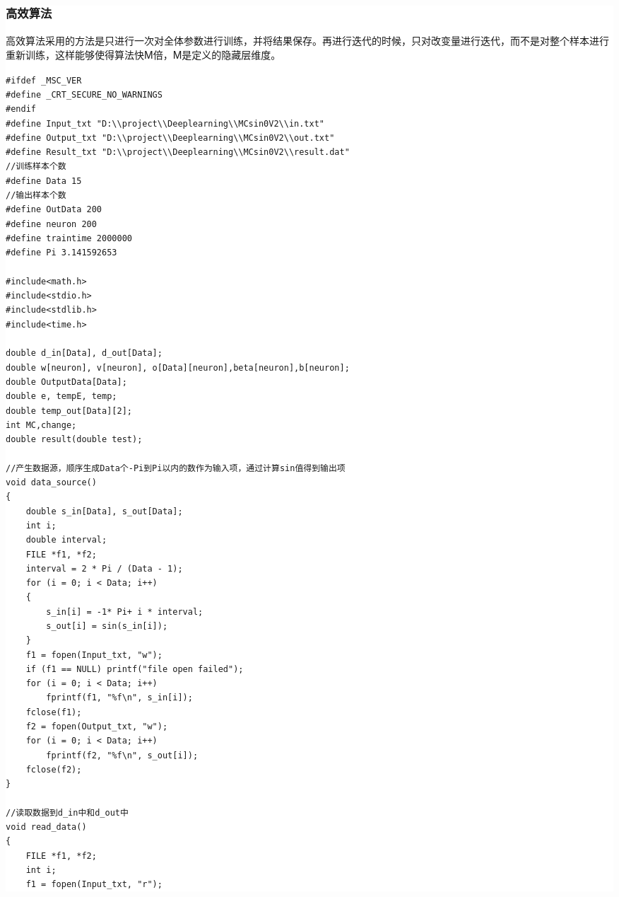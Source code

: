 ```1c
```

### 高效算法

高效算法采用的方法是只进行一次对全体参数进行训练，并将结果保存。再进行迭代的时候，只对改变量进行迭代，而不是对整个样本进行重新训练，这样能够使得算法快M倍，M是定义的隐藏层维度。

```1c
#ifdef _MSC_VER
#define _CRT_SECURE_NO_WARNINGS
#endif
#define Input_txt "D:\\project\\Deeplearning\\MCsin0V2\\in.txt"
#define Output_txt "D:\\project\\Deeplearning\\MCsin0V2\\out.txt"
#define Result_txt "D:\\project\\Deeplearning\\MCsin0V2\\result.dat"
//训练样本个数
#define Data 15
//输出样本个数
#define OutData 200
#define neuron 200
#define traintime 2000000
#define Pi 3.141592653

#include<math.h>
#include<stdio.h>
#include<stdlib.h>
#include<time.h>

double d_in[Data], d_out[Data];
double w[neuron], v[neuron], o[Data][neuron],beta[neuron],b[neuron];
double OutputData[Data];
double e, tempE, temp;
double temp_out[Data][2];
int MC,change;
double result(double test);

//产生数据源，顺序生成Data个-Pi到Pi以内的数作为输入项，通过计算sin值得到输出项
void data_source()
{
    double s_in[Data], s_out[Data];
    int i;
    double interval;
    FILE *f1, *f2;
    interval = 2 * Pi / (Data - 1);
    for (i = 0; i < Data; i++)
    {
        s_in[i] = -1* Pi+ i * interval;
        s_out[i] = sin(s_in[i]);
    }
    f1 = fopen(Input_txt, "w");
    if (f1 == NULL) printf("file open failed");
    for (i = 0; i < Data; i++)
        fprintf(f1, "%f\n", s_in[i]);
    fclose(f1);
    f2 = fopen(Output_txt, "w");
    for (i = 0; i < Data; i++)
        fprintf(f2, "%f\n", s_out[i]);
    fclose(f2);
}

//读取数据到d_in中和d_out中
void read_data()
{
    FILE *f1, *f2;
    int i;
    f1 = fopen(Input_txt, "r");
```